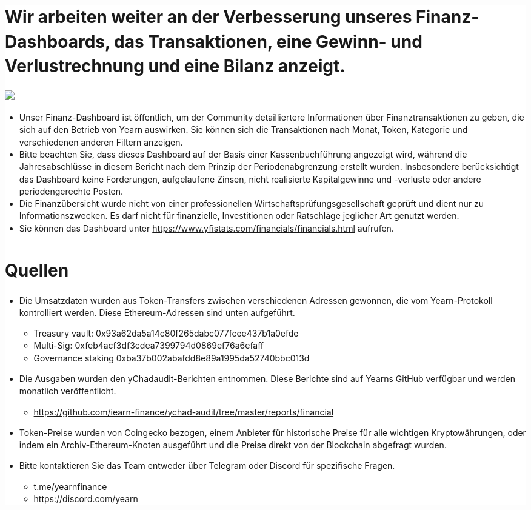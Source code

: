 # Wir arbeiten weiter an der Verbesserung unseres Finanz-Dashboards, das Transaktionen, eine Gewinn- und Verlustrechnung und eine Bilanz anzeigt.

![](page18.png)

- Unser Finanz-Dashboard ist öffentlich, um der Community detailliertere Informationen
  über Finanztransaktionen zu geben, die sich auf den Betrieb von Yearn auswirken. Sie können sich die Transaktionen
  nach Monat, Token, Kategorie und verschiedenen anderen Filtern anzeigen.
- Bitte beachten Sie, dass dieses Dashboard auf der Basis einer Kassenbuchführung angezeigt wird, während die
  Jahresabschlüsse in diesem Bericht nach dem Prinzip der Periodenabgrenzung erstellt wurden.
  Insbesondere berücksichtigt das Dashboard keine Forderungen, aufgelaufene Zinsen,
  nicht realisierte Kapitalgewinne und -verluste oder andere periodengerechte Posten.
- Die Finanzübersicht wurde nicht von einer professionellen Wirtschaftsprüfungsgesellschaft geprüft
  und dient nur zu Informationszwecken. Es darf nicht für finanzielle,
  Investitionen oder Ratschläge jeglicher Art genutzt werden.
- Sie können das Dashboard unter https://www.yfistats.com/financials/financials.html aufrufen.

# Quellen

- Die Umsatzdaten wurden aus Token-Transfers zwischen verschiedenen Adressen gewonnen, die vom Yearn-Protokoll kontrolliert werden. Diese Ethereum-Adressen sind unten aufgeführt.

  - Treasury vault: 0x93a62da5a14c80f265dabc077fcee437b1a0efde
  - Multi-Sig: 0xfeb4acf3df3cdea7399794d0869ef76a6efaff
  - Governance staking 0xba37b002abafdd8e89a1995da52740bbc013d

- Die Ausgaben wurden den yChadaudit-Berichten entnommen. Diese Berichte sind auf Yearns GitHub verfügbar und werden monatlich veröffentlicht.

  - https://github.com/iearn-finance/ychad-audit/tree/master/reports/financial

- Token-Preise wurden von Coingecko bezogen, einem Anbieter für historische Preise für alle wichtigen Kryptowährungen, oder indem ein Archiv-Ethereum-Knoten ausgeführt und die Preise direkt von der Blockchain abgefragt wurden.

- Bitte kontaktieren Sie das Team entweder über Telegram oder Discord für spezifische Fragen.
  - t.me/yearnfinance
  - https://discord.com/yearn
